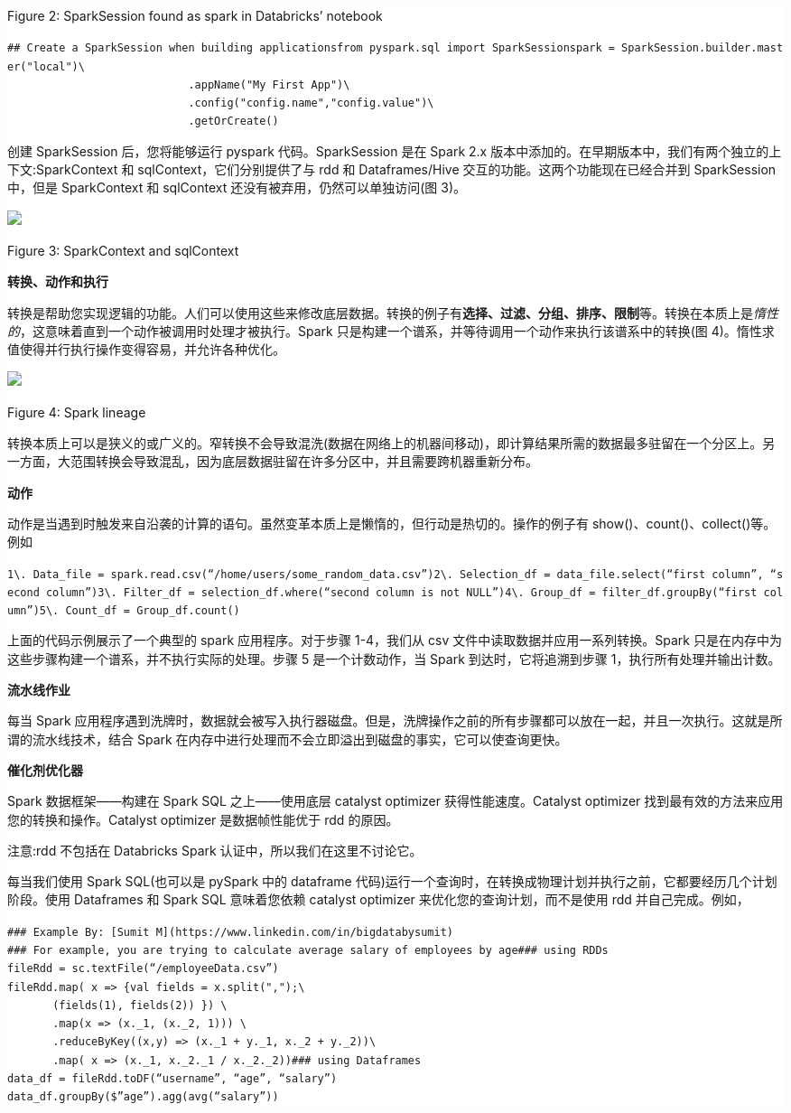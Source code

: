 Figure 2: SparkSession found as spark in Databricks’ notebook

```
## Create a SparkSession when building applicationsfrom pyspark.sql import SparkSessionspark = SparkSession.builder.master("local")\
                            .appName("My First App")\
                            .config("config.name","config.value")\
                            .getOrCreate()
```

创建 SparkSession 后，您将能够运行 pyspark 代码。SparkSession 是在 Spark 2.x 版本中添加的。在早期版本中，我们有两个独立的上下文:SparkContext 和 sqlContext，它们分别提供了与 rdd 和 Dataframes/Hive 交互的功能。这两个功能现在已经合并到 SparkSession 中，但是 SparkContext 和 sqlContext 还没有被弃用，仍然可以单独访问(图 3)。

![](img/1b17a9f325d054a473de121f1d1fe6fc.png)

Figure 3: SparkContext and sqlContext

**转换、动作和执行**

转换是帮助您实现逻辑的功能。人们可以使用这些来修改底层数据。转换的例子有**选择、过滤、分组、排序、限制**等。转换在本质上是*惰性的*，这意味着直到一个动作被调用时处理才被执行。Spark 只是构建一个谱系，并等待调用一个动作来执行该谱系中的转换(图 4)。惰性求值使得并行执行操作变得容易，并允许各种优化。

![](img/b8ba65f8c55d425ba17aac78b1d2d6ce.png)

Figure 4: Spark lineage

转换本质上可以是狭义的或广义的。窄转换不会导致混洗(数据在网络上的机器间移动)，即计算结果所需的数据最多驻留在一个分区上。另一方面，大范围转换会导致混乱，因为底层数据驻留在许多分区中，并且需要跨机器重新分布。

**动作**

动作是当遇到时触发来自沿袭的计算的语句。虽然变革本质上是懒惰的，但行动是热切的。操作的例子有 show()、count()、collect()等。例如

```
1\. Data_file = spark.read.csv(“/home/users/some_random_data.csv”)2\. Selection_df = data_file.select(“first column”, “second column”)3\. Filter_df = selection_df.where(“second column is not NULL”)4\. Group_df = filter_df.groupBy(“first column”)5\. Count_df = Group_df.count()
```

上面的代码示例展示了一个典型的 spark 应用程序。对于步骤 1-4，我们从 csv 文件中读取数据并应用一系列转换。Spark 只是在内存中为这些步骤构建一个谱系，并不执行实际的处理。步骤 5 是一个计数动作，当 Spark 到达时，它将追溯到步骤 1，执行所有处理并输出计数。

**流水线作业**

每当 Spark 应用程序遇到洗牌时，数据就会被写入执行器磁盘。但是，洗牌操作之前的所有步骤都可以放在一起，并且一次执行。这就是所谓的流水线技术，结合 Spark 在内存中进行处理而不会立即溢出到磁盘的事实，它可以使查询更快。

**催化剂优化器**

Spark 数据框架——构建在 Spark SQL 之上——使用底层 catalyst optimizer 获得性能速度。Catalyst optimizer 找到最有效的方法来应用您的转换和操作。Catalyst optimizer 是数据帧性能优于 rdd 的原因。

注意:rdd 不包括在 Databricks Spark 认证中，所以我们在这里不讨论它。

每当我们使用 Spark SQL(也可以是 pySpark 中的 dataframe 代码)运行一个查询时，在转换成物理计划并执行之前，它都要经历几个计划阶段。使用 Dataframes 和 Spark SQL 意味着您依赖 catalyst optimizer 来优化您的查询计划，而不是使用 rdd 并自己完成。例如，

```
### Example By: [Sumit M](https://www.linkedin.com/in/bigdatabysumit) 
### For example, you are trying to calculate average salary of employees by age### using RDDs
fileRdd = sc.textFile(“/employeeData.csv”)
fileRdd.map( x => {val fields = x.split(",");\
       (fields(1), fields(2)) }) \ 
       .map(x => (x._1, (x._2, 1))) \ 
       .reduceByKey((x,y) => (x._1 + y._1, x._2 + y._2))\
       .map( x => (x._1, x._2._1 / x._2._2))### using Dataframes
data_df = fileRdd.toDF(“username”, “age”, “salary”)
data_df.groupBy($”age”).agg(avg(“salary”))
```
